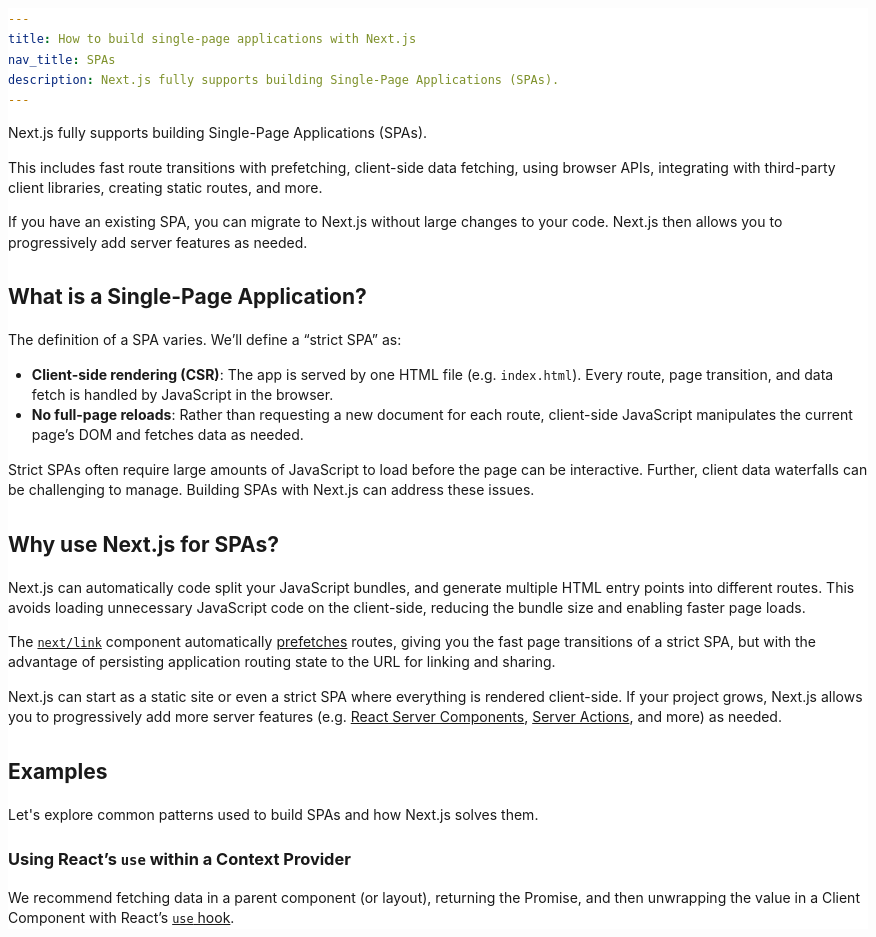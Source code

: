 ```yaml
---
title: How to build single-page applications with Next.js
nav_title: SPAs
description: Next.js fully supports building Single-Page Applications (SPAs).
---
```


Next.js fully supports building Single-Page Applications (SPAs).

This includes fast route transitions with prefetching, client-side data fetching, using browser APIs, integrating with third-party client libraries, creating static routes, and more.

If you have an existing SPA, you can migrate to Next.js without large changes to your code. Next.js then allows you to progressively add server features as needed.

## What is a Single-Page Application?

The definition of a SPA varies. We’ll define a “strict SPA” as:

- **Client-side rendering (CSR)**: The app is served by one HTML file (e.g. `index.html`). Every route, page transition, and data fetch is handled by JavaScript in the browser.
- **No full-page reloads**: Rather than requesting a new document for each route, client-side JavaScript manipulates the current page’s DOM and fetches data as needed.

Strict SPAs often require large amounts of JavaScript to load before the page can be interactive. Further, client data waterfalls can be challenging to manage. Building SPAs with Next.js can address these issues.

## Why use Next.js for SPAs?

Next.js can automatically code split your JavaScript bundles, and generate multiple HTML entry points into different routes. This avoids loading unnecessary JavaScript code on the client-side, reducing the bundle size and enabling faster page loads.

The [`next/link`](/docs/app/api-reference/components/link) component automatically [prefetches](/docs/app/api-reference/components/link#prefetch) routes, giving you the fast page transitions of a strict SPA, but with the advantage of persisting application routing state to the URL for linking and sharing.

Next.js can start as a static site or even a strict SPA where everything is rendered client-side. If your project grows, Next.js allows you to progressively add more server features (e.g. [React Server Components](/docs/app/getting-started/server-and-client-components), [Server Actions](/docs/app/getting-started/updating-data), and more) as needed.

## Examples

Let's explore common patterns used to build SPAs and how Next.js solves them.

### Using React’s `use` within a Context Provider

We recommend fetching data in a parent component (or layout), returning the Promise, and then unwrapping the value in a Client Component with React’s [`use` hook](https://react.dev/reference/react/use).
